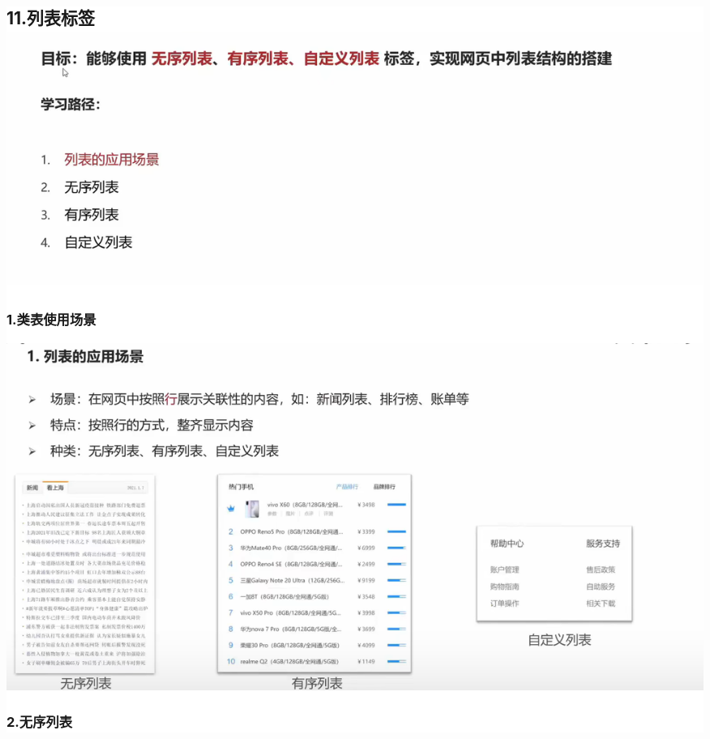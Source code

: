 ## 11.列表标签![image-20220423143559603](./images\image-20220423143559603.png)

### 1.类表使用场景

![image-20220423143720725](./images\image-20220423143720725.png)

### 2.无序列表
